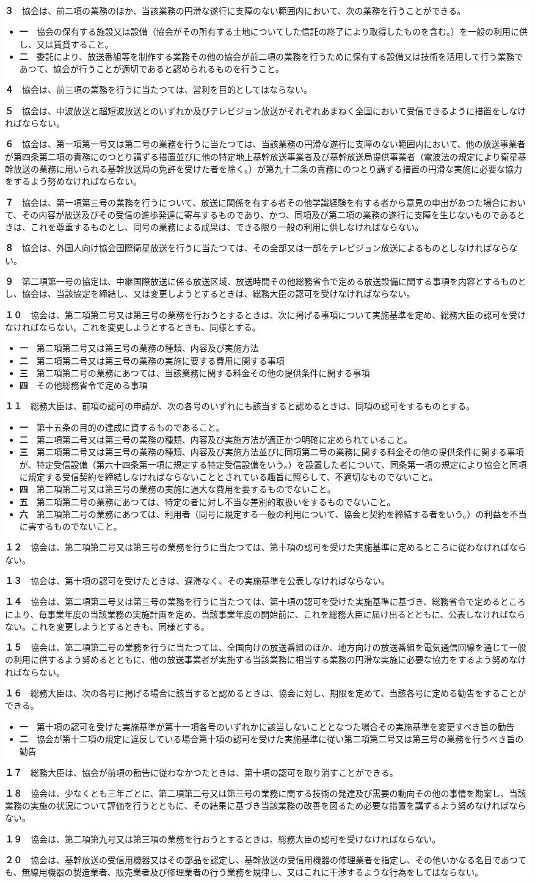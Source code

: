 **３**　協会は、前二項の業務のほか、当該業務の円滑な遂行に支障のない範囲内において、次の業務を行うことができる。  
* **一**　協会の保有する施設又は設備（協会がその所有する土地についてした信託の終了により取得したものを含む。）を一般の利用に供し、又は賃貸すること。  
* **二**　委託により、放送番組等を制作する業務その他の協会が前二項の業務を行うために保有する設備又は技術を活用して行う業務であつて、協会が行うことが適切であると認められるものを行うこと。  
  
**４**　協会は、前三項の業務を行うに当たつては、営利を目的としてはならない。  
  
**５**　協会は、中波放送と超短波放送とのいずれか及びテレビジョン放送がそれぞれあまねく全国において受信できるように措置をしなければならない。  
  
**６**　協会は、第一項第一号又は第二号の業務を行うに当たつては、当該業務の円滑な遂行に支障のない範囲内において、他の放送事業者が第四条第二項の責務にのつとり講ずる措置並びに他の特定地上基幹放送事業者及び基幹放送局提供事業者（電波法の規定により衛星基幹放送の業務に用いられる基幹放送局の免許を受けた者を除く。）が第九十二条の責務にのつとり講ずる措置の円滑な実施に必要な協力をするよう努めなければならない。  
  
**７**　協会は、第一項第三号の業務を行うについて、放送に関係を有する者その他学識経験を有する者から意見の申出があつた場合において、その内容が放送及びその受信の進歩発達に寄与するものであり、かつ、同項及び第二項の業務の遂行に支障を生じないものであるときは、これを尊重するものとし、同号の業務による成果は、できる限り一般の利用に供しなければならない。  
  
**８**　協会は、外国人向け協会国際衛星放送を行うに当たつては、その全部又は一部をテレビジョン放送によるものとしなければならない。  
  
**９**　第二項第一号の協定は、中継国際放送に係る放送区域、放送時間その他総務省令で定める放送設備に関する事項を内容とするものとし、協会は、当該協定を締結し、又は変更しようとするときは、総務大臣の認可を受けなければならない。  
  
**１０**　協会は、第二項第二号又は第三号の業務を行おうとするときは、次に掲げる事項について実施基準を定め、総務大臣の認可を受けなければならない。これを変更しようとするときも、同様とする。  
* **一**　第二項第二号又は第三号の業務の種類、内容及び実施方法  
* **二**　第二項第二号又は第三号の業務の実施に要する費用に関する事項  
* **三**　第二項第二号の業務にあつては、当該業務に関する料金その他の提供条件に関する事項  
* **四**　その他総務省令で定める事項  
  
**１１**　総務大臣は、前項の認可の申請が、次の各号のいずれにも該当すると認めるときは、同項の認可をするものとする。  
* **一**　第十五条の目的の達成に資するものであること。  
* **二**　第二項第二号又は第三号の業務の種類、内容及び実施方法が適正かつ明確に定められていること。  
* **三**　第二項第二号又は第三号の業務の種類、内容及び実施方法並びに同項第二号の業務に関する料金その他の提供条件に関する事項が、特定受信設備（第六十四条第一項に規定する特定受信設備をいう。）を設置した者について、同条第一項の規定により協会と同項に規定する受信契約を締結しなければならないこととされている趣旨に照らして、不適切なものでないこと。  
* **四**　第二項第二号又は第三号の業務の実施に過大な費用を要するものでないこと。  
* **五**　第二項第二号の業務にあつては、特定の者に対し不当な差別的取扱いをするものでないこと。  
* **六**　第二項第二号の業務にあつては、利用者（同号に規定する一般の利用について、協会と契約を締結する者をいう。）の利益を不当に害するものでないこと。  
  
**１２**　協会は、第二項第二号又は第三号の業務を行うに当たつては、第十項の認可を受けた実施基準に定めるところに従わなければならない。  
  
**１３**　協会は、第十項の認可を受けたときは、遅滞なく、その実施基準を公表しなければならない。  
  
**１４**　協会は、第二項第二号又は第三号の業務を行うに当たつては、第十項の認可を受けた実施基準に基づき、総務省令で定めるところにより、毎事業年度の当該業務の実施計画を定め、当該事業年度の開始前に、これを総務大臣に届け出るとともに、公表しなければならない。これを変更しようとするときも、同様とする。  
  
**１５**　協会は、第二項第二号の業務を行うに当たつては、全国向けの放送番組のほか、地方向けの放送番組を電気通信回線を通じて一般の利用に供するよう努めるとともに、他の放送事業者が実施する当該業務に相当する業務の円滑な実施に必要な協力をするよう努めなければならない。  
  
**１６**　総務大臣は、次の各号に掲げる場合に該当すると認めるときは、協会に対し、期限を定めて、当該各号に定める勧告をすることができる。  
* **一**　第十項の認可を受けた実施基準が第十一項各号のいずれかに該当しないこととなつた場合その実施基準を変更すべき旨の勧告  
* **二**　協会が第十二項の規定に違反している場合第十項の認可を受けた実施基準に従い第二項第二号又は第三号の業務を行うべき旨の勧告  
  
**１７**　総務大臣は、協会が前項の勧告に従わなかつたときは、第十項の認可を取り消すことができる。  
  
**１８**　協会は、少なくとも三年ごとに、第二項第二号又は第三号の業務に関する技術の発達及び需要の動向その他の事情を勘案し、当該業務の実施の状況について評価を行うとともに、その結果に基づき当該業務の改善を図るため必要な措置を講ずるよう努めなければならない。  
  
**１９**　協会は、第二項第九号又は第三項の業務を行おうとするときは、総務大臣の認可を受けなければならない。  
  
**２０**　協会は、基幹放送の受信用機器又はその部品を認定し、基幹放送の受信用機器の修理業者を指定し、その他いかなる名目であつても、無線用機器の製造業者、販売業者及び修理業者の行う業務を規律し、又はこれに干渉するような行為をしてはならない。  
  